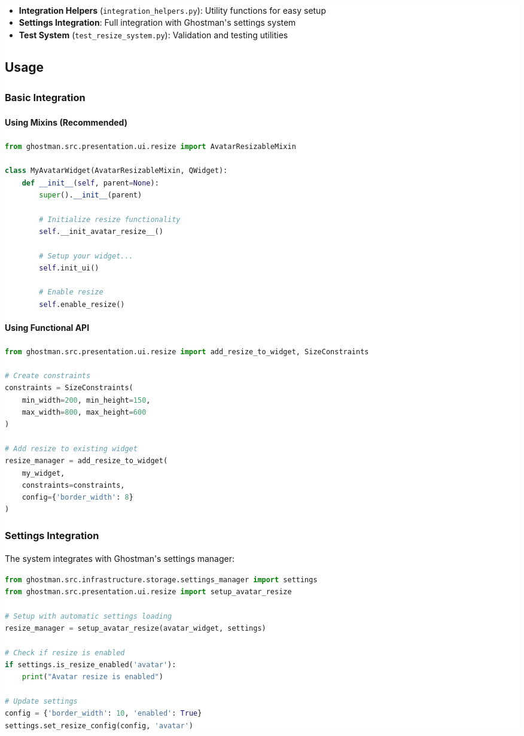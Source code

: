 - **Integration Helpers** (`integration_helpers.py`): Utility functions for easy setup
- **Settings Integration**: Full integration with Ghostman's settings system
- **Test System** (`test_resize_system.py`): Validation and testing utilities

## Usage

### Basic Integration

#### Using Mixins (Recommended)

```python
from ghostman.src.presentation.ui.resize import AvatarResizableMixin

class MyAvatarWidget(AvatarResizableMixin, QWidget):
    def __init__(self, parent=None):
        super().__init__(parent)
        
        # Initialize resize functionality
        self.__init_avatar_resize__()
        
        # Setup your widget...
        self.init_ui()
        
        # Enable resize
        self.enable_resize()
```

#### Using Functional API

```python
from ghostman.src.presentation.ui.resize import add_resize_to_widget, SizeConstraints

# Create constraints
constraints = SizeConstraints(
    min_width=200, min_height=150,
    max_width=800, max_height=600
)

# Add resize to existing widget
resize_manager = add_resize_to_widget(
    my_widget,
    constraints=constraints,
    config={'border_width': 8}
)
```

### Settings Integration

The system integrates with Ghostman's settings manager:

```python
from ghostman.src.infrastructure.storage.settings_manager import settings
from ghostman.src.presentation.ui.resize import setup_avatar_resize

# Setup with automatic settings loading
resize_manager = setup_avatar_resize(avatar_widget, settings)

# Check if resize is enabled
if settings.is_resize_enabled('avatar'):
    print("Avatar resize is enabled")

# Update settings
config = {'border_width': 10, 'enabled': True}
settings.set_resize_config(config, 'avatar')
```

